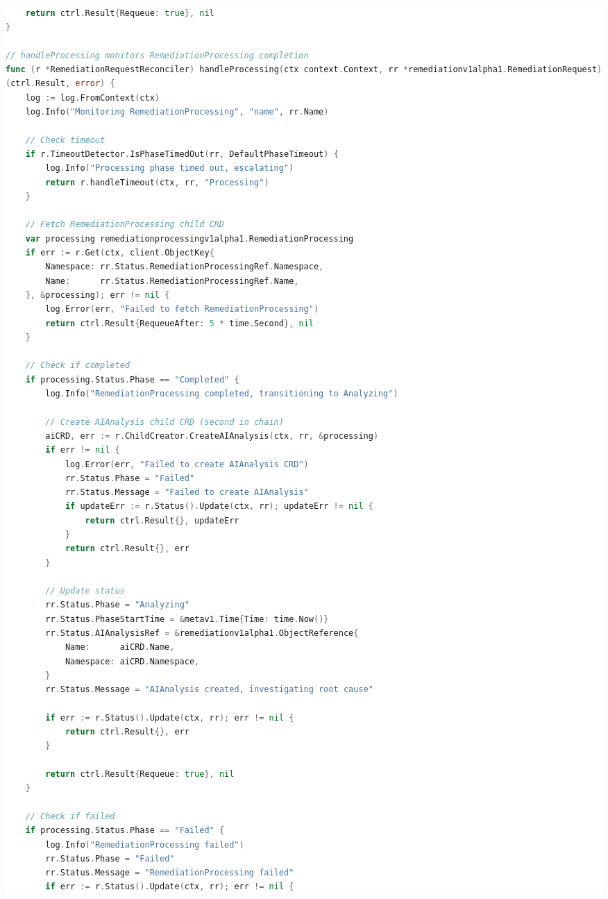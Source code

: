 ```go
	return ctrl.Result{Requeue: true}, nil
}

// handleProcessing monitors RemediationProcessing completion
func (r *RemediationRequestReconciler) handleProcessing(ctx context.Context, rr *remediationv1alpha1.RemediationRequest) (ctrl.Result, error) {
	log := log.FromContext(ctx)
	log.Info("Monitoring RemediationProcessing", "name", rr.Name)

	// Check timeout
	if r.TimeoutDetector.IsPhaseTimedOut(rr, DefaultPhaseTimeout) {
		log.Info("Processing phase timed out, escalating")
		return r.handleTimeout(ctx, rr, "Processing")
	}

	// Fetch RemediationProcessing child CRD
	var processing remediationprocessingv1alpha1.RemediationProcessing
	if err := r.Get(ctx, client.ObjectKey{
		Namespace: rr.Status.RemediationProcessingRef.Namespace,
		Name:      rr.Status.RemediationProcessingRef.Name,
	}, &processing); err != nil {
		log.Error(err, "Failed to fetch RemediationProcessing")
		return ctrl.Result{RequeueAfter: 5 * time.Second}, nil
	}

	// Check if completed
	if processing.Status.Phase == "Completed" {
		log.Info("RemediationProcessing completed, transitioning to Analyzing")

		// Create AIAnalysis child CRD (second in chain)
		aiCRD, err := r.ChildCreator.CreateAIAnalysis(ctx, rr, &processing)
		if err != nil {
			log.Error(err, "Failed to create AIAnalysis CRD")
			rr.Status.Phase = "Failed"
			rr.Status.Message = "Failed to create AIAnalysis"
			if updateErr := r.Status().Update(ctx, rr); updateErr != nil {
				return ctrl.Result{}, updateErr
			}
			return ctrl.Result{}, err
		}

		// Update status
		rr.Status.Phase = "Analyzing"
		rr.Status.PhaseStartTime = &metav1.Time{Time: time.Now()}
		rr.Status.AIAnalysisRef = &remediationv1alpha1.ObjectReference{
			Name:      aiCRD.Name,
			Namespace: aiCRD.Namespace,
		}
		rr.Status.Message = "AIAnalysis created, investigating root cause"

		if err := r.Status().Update(ctx, rr); err != nil {
			return ctrl.Result{}, err
		}

		return ctrl.Result{Requeue: true}, nil
	}

	// Check if failed
	if processing.Status.Phase == "Failed" {
		log.Info("RemediationProcessing failed")
		rr.Status.Phase = "Failed"
		rr.Status.Message = "RemediationProcessing failed"
		if err := r.Status().Update(ctx, rr); err != nil {
```